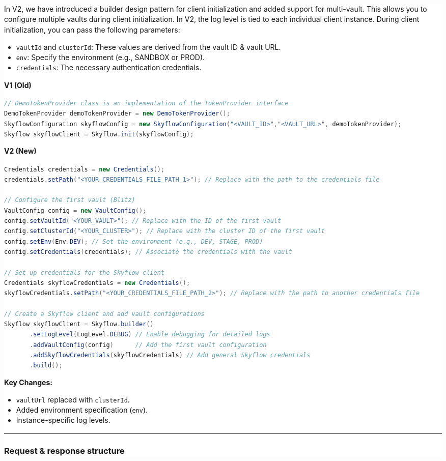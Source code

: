 In V2, we have introduced a builder design pattern for client initialization and added support for multi-vault. This allows you to configure multiple vaults during client initialization. In V2, the log level is tied to each individual client instance. During client initialization, you can pass the following parameters:

- `vaultId` and `clusterId`: These values are derived from the vault ID & vault URL.
- `env`: Specify the environment (e.g., SANDBOX or PROD).
- `credentials`: The necessary authentication credentials.

**V1 (Old)**

```java
// DemoTokenProvider class is an implementation of the TokenProvider interface
DemoTokenProvider demoTokenProvider = new DemoTokenProvider();
SkyflowConfiguration skyflowConfig = new SkyflowConfiguration("<VAULT_ID>","<VAULT_URL>", demoTokenProvider);
Skyflow skyflowClient = Skyflow.init(skyflowConfig);
```

**V2 (New)**

```java
Credentials credentials = new Credentials();
credentials.setPath("<YOUR_CREDENTIALS_FILE_PATH_1>"); // Replace with the path to the credentials file

// Configure the first vault (Blitz)
VaultConfig config = new VaultConfig();
config.setVaultId("<YOUR_VAULT>"); // Replace with the ID of the first vault
config.setClusterId("<YOUR_CLUSTER>"); // Replace with the cluster ID of the first vault
config.setEnv(Env.DEV); // Set the environment (e.g., DEV, STAGE, PROD)
config.setCredentials(credentials); // Associate the credentials with the vault

// Set up credentials for the Skyflow client
Credentials skyflowCredentials = new Credentials();
skyflowCredentials.setPath("<YOUR_CREDENTIALS_FILE_PATH_2>"); // Replace with the path to another credentials file

// Create a Skyflow client and add vault configurations
Skyflow skyflowClient = Skyflow.builder()
       .setLogLevel(LogLevel.DEBUG) // Enable debugging for detailed logs
       .addVaultConfig(config)      // Add the first vault configuration
       .addSkyflowCredentials(skyflowCredentials) // Add general Skyflow credentials
       .build();
```

**Key Changes:**

- `vaultUrl` replaced with `clusterId`.
- Added environment specification (`env`).
- Instance-specific log levels.

---

### Request & response structure
